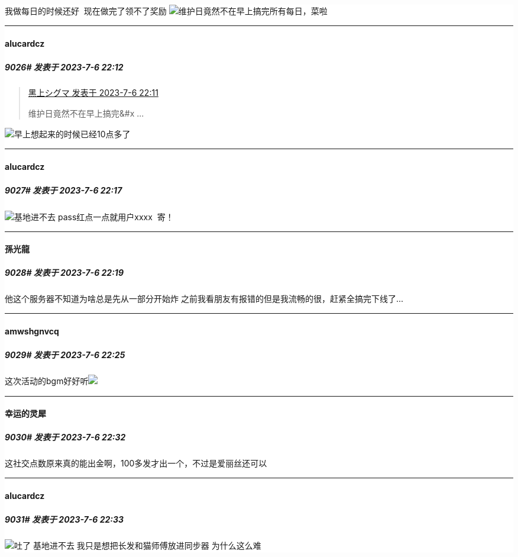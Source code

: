 我做每日的时候还好  现在做完了领不了奖励</blockquote>
<img src="https://static.saraba1st.com/image/smiley/face2017/067.png" referrerpolicy="no-referrer">维护日竟然不在早上搞完所有每日，菜啦

*****

####  alucardcz  
##### 9026#       发表于 2023-7-6 22:12

<blockquote><a href="httphttps://bbs.saraba1st.com/2b/forum.php?mod=redirect&amp;goto=findpost&amp;pid=61577770&amp;ptid=2059365" target="_blank">黑上シグマ 发表于 2023-7-6 22:11</a>

维护日竟然不在早上搞完&amp;#x ...</blockquote>
<img src="https://static.saraba1st.com/image/smiley/face2017/067.png" referrerpolicy="no-referrer">早上想起来的时候已经10点多了


*****

####  alucardcz  
##### 9027#       发表于 2023-7-6 22:17

<img src="https://static.saraba1st.com/image/smiley/face2017/067.png" referrerpolicy="no-referrer">基地进不去 pass红点一点就用户xxxx  寄！

*****

####  孫光龍  
##### 9028#       发表于 2023-7-6 22:19

他这个服务器不知道为啥总是先从一部分开始炸
之前我看朋友有报错的但是我流畅的很，赶紧全搞完下线了...


*****

####  amwshgnvcq  
##### 9029#       发表于 2023-7-6 22:25

这次活动的bgm好好听<img src="https://static.saraba1st.com/image/smiley/face2017/033.png" referrerpolicy="no-referrer">

*****

####  幸运的灵犀  
##### 9030#       发表于 2023-7-6 22:32

这社交点数原来真的能出金啊，100多发才出一个，不过是爱丽丝还可以


*****

####  alucardcz  
##### 9031#       发表于 2023-7-6 22:33

<img src="https://static.saraba1st.com/image/smiley/face2017/067.png" referrerpolicy="no-referrer">吐了 基地进不去 我只是想把长发和猫师傅放进同步器 为什么这么难
